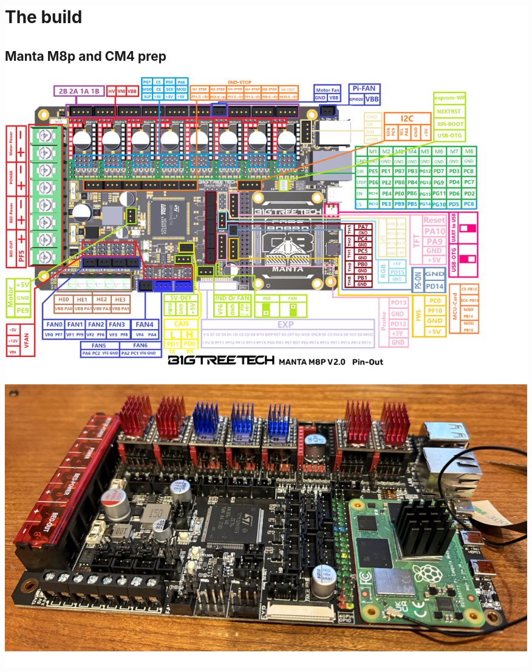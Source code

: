 # The build
## Manta M8p and CM4 prep
  
  <img alt="Manta M8P Pin out" height=480 src="assets/manta_pinout.png">
  <img alt="TMC5160Pro drivers" height=480 src="assets/IMG_0334.JPG">
  